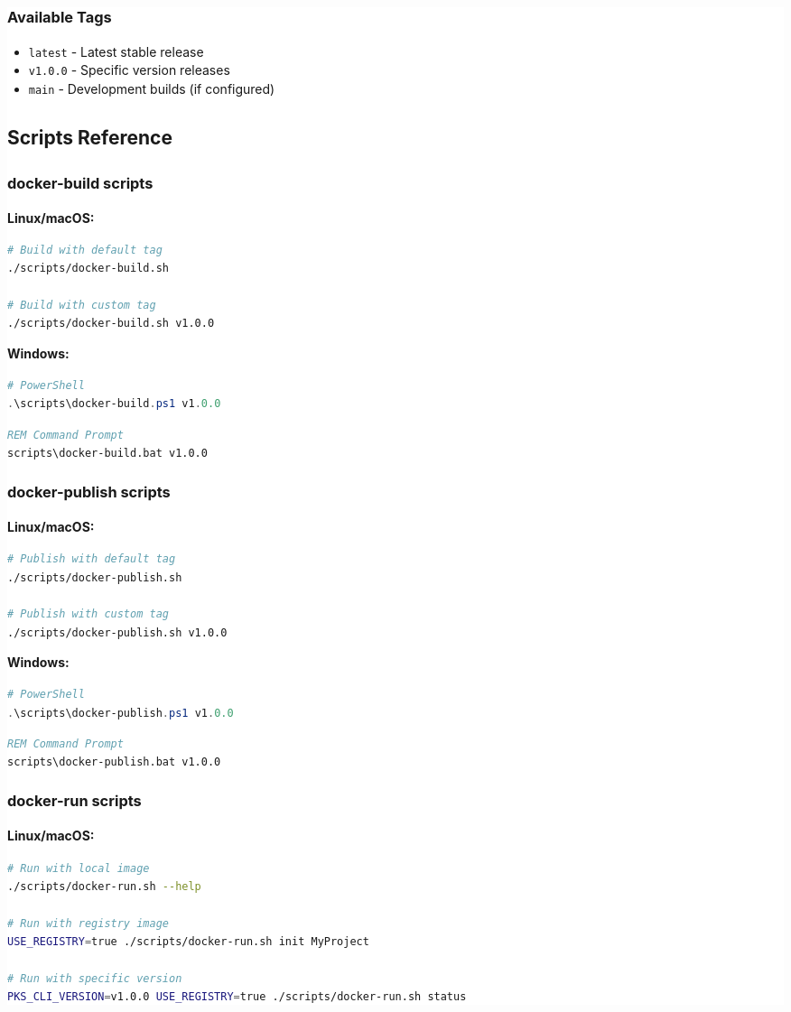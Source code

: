 ### Available Tags

- `latest` - Latest stable release
- `v1.0.0` - Specific version releases
- `main` - Development builds (if configured)

## Scripts Reference

### docker-build scripts
**Linux/macOS:**
```bash
# Build with default tag
./scripts/docker-build.sh

# Build with custom tag
./scripts/docker-build.sh v1.0.0
```

**Windows:**
```powershell
# PowerShell
.\scripts\docker-build.ps1 v1.0.0
```
```cmd
REM Command Prompt
scripts\docker-build.bat v1.0.0
```

### docker-publish scripts
**Linux/macOS:**
```bash
# Publish with default tag
./scripts/docker-publish.sh

# Publish with custom tag
./scripts/docker-publish.sh v1.0.0
```

**Windows:**
```powershell
# PowerShell
.\scripts\docker-publish.ps1 v1.0.0
```
```cmd
REM Command Prompt
scripts\docker-publish.bat v1.0.0
```

### docker-run scripts
**Linux/macOS:**
```bash
# Run with local image
./scripts/docker-run.sh --help

# Run with registry image
USE_REGISTRY=true ./scripts/docker-run.sh init MyProject

# Run with specific version
PKS_CLI_VERSION=v1.0.0 USE_REGISTRY=true ./scripts/docker-run.sh status
```
